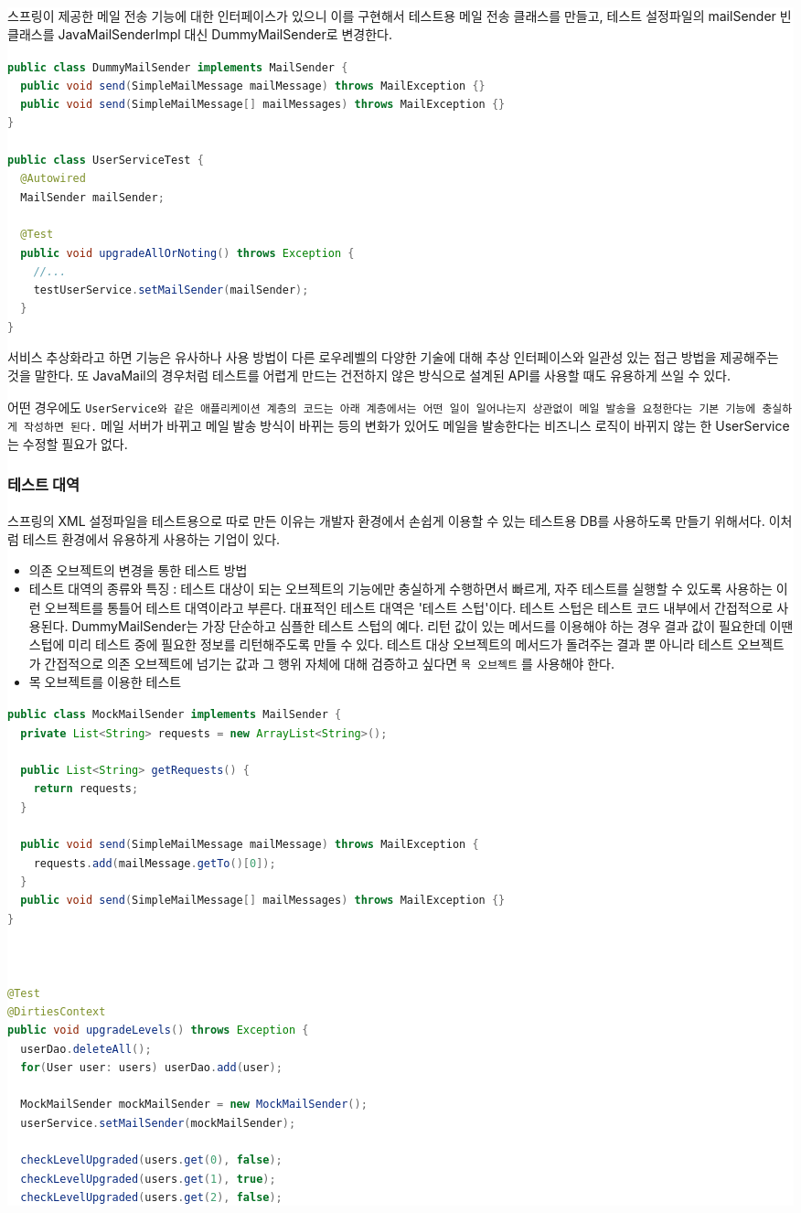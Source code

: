 스프링이 제공한 메일 전송 기능에 대한 인터페이스가 있으니 이를 구현해서 테스트용 메일 전송 클래스를 만들고, 테스트 설정파일의 mailSender 빈 클래스를 JavaMailSenderImpl 대신 DummyMailSender로 변경한다.

```java
public class DummyMailSender implements MailSender {
  public void send(SimpleMailMessage mailMessage) throws MailException {}
  public void send(SimpleMailMessage[] mailMessages) throws MailException {}
}

public class UserServiceTest {
  @Autowired
  MailSender mailSender;
  
  @Test
  public void upgradeAllOrNoting() throws Exception {
    //...
    testUserService.setMailSender(mailSender);
  }
}
```

서비스 추상화라고 하면 기능은 유사하나 사용 방법이 다른 로우레벨의 다양한 기술에 대해 추상 인터페이스와 일관성 있는 접근 방법을 제공해주는 것을 말한다. 또 JavaMail의 경우처럼 테스트를 어렵게 만드는 건전하지 않은 방식으로 설계된 API를 사용할 때도 유용하게 쓰일 수 있다.

어떤 경우에도 `UserService와 같은 애플리케이션 계층의 코드는 아래 계층에서는 어떤 일이 일어나는지 상관없이 메일 발송을 요청한다는 기본 기능에 충실하게 작성하면 된다.` 메일 서버가 바뀌고 메일 발송 방식이 바뀌는 등의 변화가 있어도 메일을 발송한다는 비즈니스 로직이 바뀌지 않는 한 UserService는 수정할 필요가 없다.

### 테스트 대역
스프링의 XML 설정파일을 테스트용으로 따로 만든 이유는 개발자 환경에서 손쉽게 이용할 수 있는 테스트용 DB를 사용하도록 만들기 위해서다. 이처럼 테스트 환경에서 유용하게 사용하는 기업이 있다.

* 의존 오브젝트의 변경을 통한 테스트 방법
* 테스트 대역의 종류와 특징 : 테스트 대상이 되는 오브젝트의 기능에만 충실하게 수행하면서 빠르게, 자주 테스트를 실행할 수 있도록 사용하는 이런 오브젝트를 통틀어 테스트 대역이라고 부른다. 대표적인 테스트 대역은 '테스트 스텁'이다. 테스트 스텁은 테스트 코드 내부에서 간접적으로 사용된다. DummyMailSender는 가장 단순하고 심플한 테스트 스텁의 예다. 리턴 값이 있는 메서드를 이용해야 하는 경우 결과 값이 필요한데 이땐 스텁에 미리 테스트 중에 필요한 정보를 리턴해주도록 만들 수 있다. 테스트 대상 오브젝트의 메서드가 돌려주는 결과 뿐 아니라 테스트 오브젝트가 간접적으로 의존 오브젝트에 넘기는 값과 그 행위 자체에 대해 검증하고 싶다면 `목 오브젝트` 를 사용해야 한다.
* 목 오브젝트를 이용한 테스트

```java
public class MockMailSender implements MailSender {
  private List<String> requests = new ArrayList<String>();
  
  public List<String> getRequests() {
    return requests;
  }
  
  public void send(SimpleMailMessage mailMessage) throws MailException {
    requests.add(mailMessage.getTo()[0]);
  }
  public void send(SimpleMailMessage[] mailMessages) throws MailException {}
}



@Test
@DirtiesContext
public void upgradeLevels() throws Exception {
  userDao.deleteAll();
  for(User user: users) userDao.add(user);
  
  MockMailSender mockMailSender = new MockMailSender();
  userService.setMailSender(mockMailSender);
  
  checkLevelUpgraded(users.get(0), false);
  checkLevelUpgraded(users.get(1), true);
  checkLevelUpgraded(users.get(2), false);
```